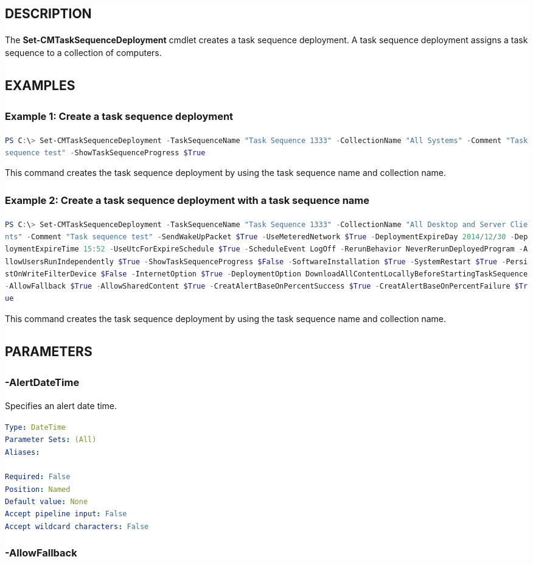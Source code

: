 ## DESCRIPTION

The **Set-CMTaskSequenceDeployment** cmdlet creates a task sequence deployment.
A task sequence deployment assigns a task sequence to a collection of computers.

## EXAMPLES

### Example 1: Create a task sequence deployment

```powershell
PS C:\> Set-CMTaskSequenceDeployment -TaskSequenceName "Task Sequence 1333" -CollectionName "All Systems" -Comment "Task sequence test" -ShowTaskSequenceProgress $True
```

This command creates the task sequence deployment by using the task sequence name and collection name.

### Example 2: Create a task sequence deployment with a task sequence name

```powershell
PS C:\> Set-CMTaskSequenceDeployment -TaskSequenceName "Task Sequence 1333" -CollectionName "All Desktop and Server Clients" -Comment "Task sequence test" -SendWakeUpPacket $True -UseMeteredNetwork $True -DeploymentExpireDay 2014/12/30 -DeploymentExpireTime 15:52 -UseUtcForExpireSchedule $True -ScheduleEvent LogOff -RerunBehavior NeverRerunDeployedProgram -AllowUsersRunIndependently $True -ShowTaskSequenceProgress $False -SoftwareInstallation $True -SystemRestart $True -PersistOnWriteFilterDevice $False -InternetOption $True -DeploymentOption DownloadAllContentLocallyBeforeStartingTaskSequence -AllowFallback $True -AllowSharedContent $True -CreatAlertBaseOnPercentSuccess $True -CreatAlertBaseOnPercentFailure $True
```

This command creates the task sequence deployment by using the task sequence name and collection name.

## PARAMETERS

### -AlertDateTime

Specifies an alert date time.

```yaml
Type: DateTime
Parameter Sets: (All)
Aliases: 

Required: False
Position: Named
Default value: None
Accept pipeline input: False
Accept wildcard characters: False
```

### -AllowFallback
